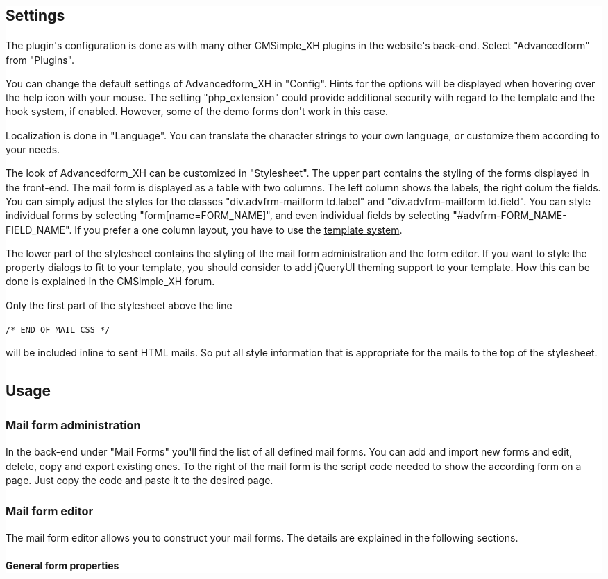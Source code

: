 ## Settings

The plugin's configuration is done as with many other CMSimple\_XH
plugins in the website's back-end. Select "Advancedform" from "Plugins".

You can change the default settings of Advancedform\_XH in "Config".
Hints for the options will be displayed when hovering over the help icon
with your mouse. The setting "php\_extension" could provide additional
security with regard to the template and the hook system, if enabled.
However, some of the demo forms don't work in this case.

Localization is done in "Language". You can translate the character
strings to your own language, or customize them according to your needs.

The look of Advancedform\_XH can be customized in "Stylesheet". The
upper part contains the styling of the forms displayed in the front-end.
The mail form is displayed as a table with two columns. The left column
shows the labels, the right colum the fields. You can simply adjust the
styles for the classes "div.advfrm-mailform td.label" and
"div.advfrm-mailform td.field". You can style individual forms by
selecting "form\[name=FORM\_NAME\]", and even individual fields by
selecting "\#advfrm-FORM\_NAME-FIELD\_NAME". If you prefer a one column
layout, you have to use the [template system](#template-system).

The lower part of the stylesheet contains the styling of the mail form
administration and the form editor. If you want to style the property
dialogs to fit to your template, you should consider to add jQueryUI
theming support to your template. How this can be done is explained in
the [CMSimple\_XH
forum](http://www.cmsimpleforum.com/viewtopic.php?f=29&t=3435&start=2).

Only the first part of the stylesheet above the line

    /* END OF MAIL CSS */

will be included inline to sent HTML mails. So put all style information
that is appropriate for the mails to the top of the stylesheet.

## Usage

### Mail form administration

In the back-end under "Mail Forms" you'll find the list of all defined
mail forms. You can add and import new forms and edit, delete, copy and
export existing ones. To the right of the mail form is the script code
needed to show the according form on a page. Just copy the code and
paste it to the desired page.

### Mail form editor

The mail form editor allows you to construct your mail forms. The
details are explained in the following sections.

#### General form properties
